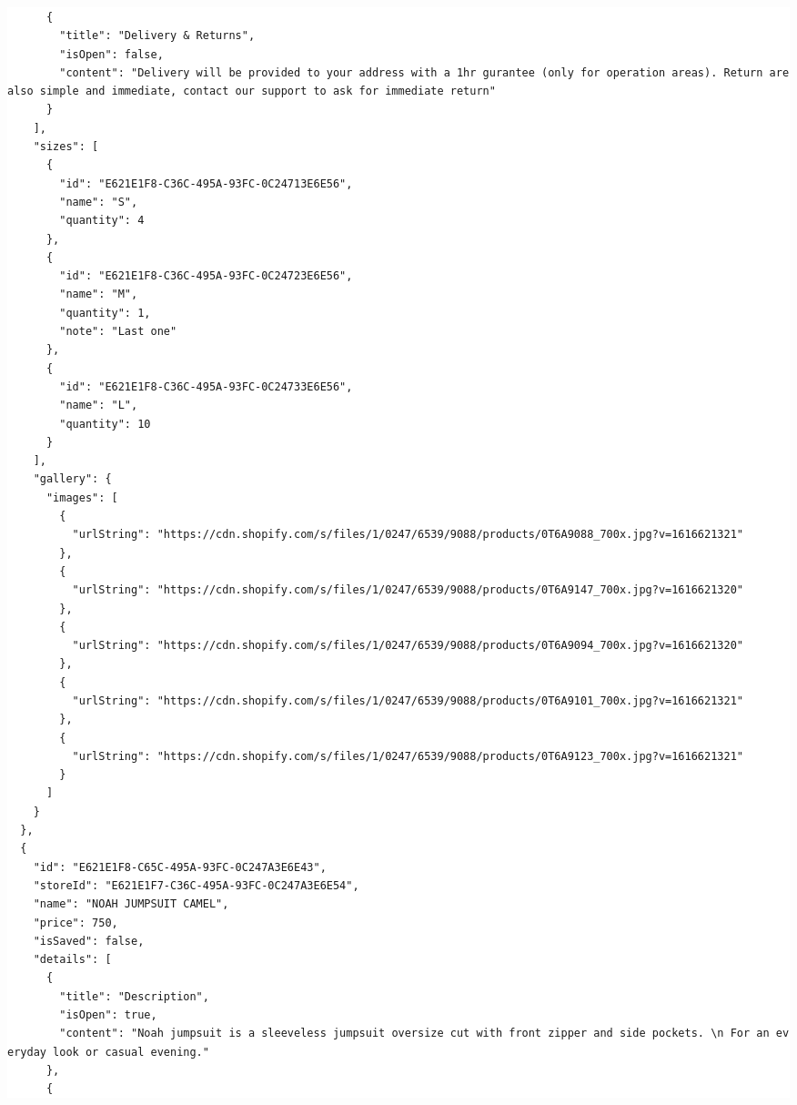           {
            "title": "Delivery & Returns",
            "isOpen": false,
            "content": "Delivery will be provided to your address with a 1hr gurantee (only for operation areas). Return are also simple and immediate, contact our support to ask for immediate return"
          }
        ],
        "sizes": [
          {
            "id": "E621E1F8-C36C-495A-93FC-0C24713E6E56",
            "name": "S",
            "quantity": 4
          },
          {
            "id": "E621E1F8-C36C-495A-93FC-0C24723E6E56",
            "name": "M",
            "quantity": 1,
            "note": "Last one"
          },
          {
            "id": "E621E1F8-C36C-495A-93FC-0C24733E6E56",
            "name": "L",
            "quantity": 10
          }
        ],
        "gallery": {
          "images": [
            {
              "urlString": "https://cdn.shopify.com/s/files/1/0247/6539/9088/products/0T6A9088_700x.jpg?v=1616621321"
            },
            {
              "urlString": "https://cdn.shopify.com/s/files/1/0247/6539/9088/products/0T6A9147_700x.jpg?v=1616621320"
            },
            {
              "urlString": "https://cdn.shopify.com/s/files/1/0247/6539/9088/products/0T6A9094_700x.jpg?v=1616621320"
            },
            {
              "urlString": "https://cdn.shopify.com/s/files/1/0247/6539/9088/products/0T6A9101_700x.jpg?v=1616621321"
            },
            {
              "urlString": "https://cdn.shopify.com/s/files/1/0247/6539/9088/products/0T6A9123_700x.jpg?v=1616621321"
            }
          ]
        }
      },
      {
        "id": "E621E1F8-C65C-495A-93FC-0C247A3E6E43",
        "storeId": "E621E1F7-C36C-495A-93FC-0C247A3E6E54",
        "name": "NOAH JUMPSUIT CAMEL",
        "price": 750,
        "isSaved": false,
        "details": [
          {
            "title": "Description",
            "isOpen": true,
            "content": "Noah jumpsuit is a sleeveless jumpsuit oversize cut with front zipper and side pockets. \n For an everyday look or casual evening."
          },
          {